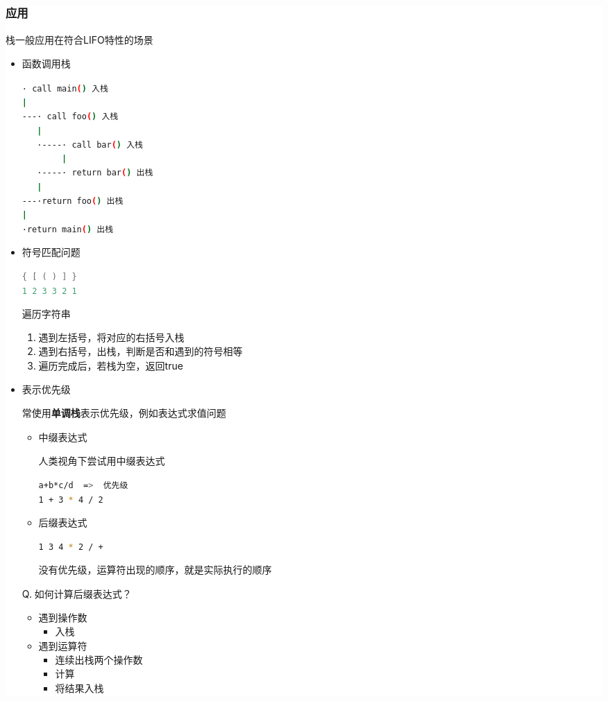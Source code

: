 ### 应用

栈一般应用在符合LIFO特性的场景

- 函数调用栈

  ```bash
  · call main() 入栈
  |
  ---· call foo() 入栈
     |
     ·----· call bar() 入栈
          |
     ·----· return bar() 出栈
     |
  ---·return foo() 出栈
  |
  ·return main() 出栈
  ```

- 符号匹配问题

  ```c
  { [ ( ) ] }
  1 2 3 3 2 1
  ```

  遍历字符串

  1. 遇到左括号，将对应的右括号入栈
  2. 遇到右括号，出栈，判断是否和遇到的符号相等
  3. 遍历完成后，若栈为空，返回true

- 表示优先级

  常使用**单调栈**表示优先级，例如表达式求值问题

  - 中缀表达式

    人类视角下尝试用中缀表达式

    ```bash
    a+b*c/d  =>  优先级
    1 + 3 * 4 / 2
    ```

  - 后缀表达式

    ```bash
    1 3 4 * 2 / +
    ```

    没有优先级，运算符出现的顺序，就是实际执行的顺序

  Q. 如何计算后缀表达式？

  - 遇到操作数
    - 入栈
  - 遇到运算符
    - 连续出栈两个操作数
    - 计算
    - 将结果入栈
  